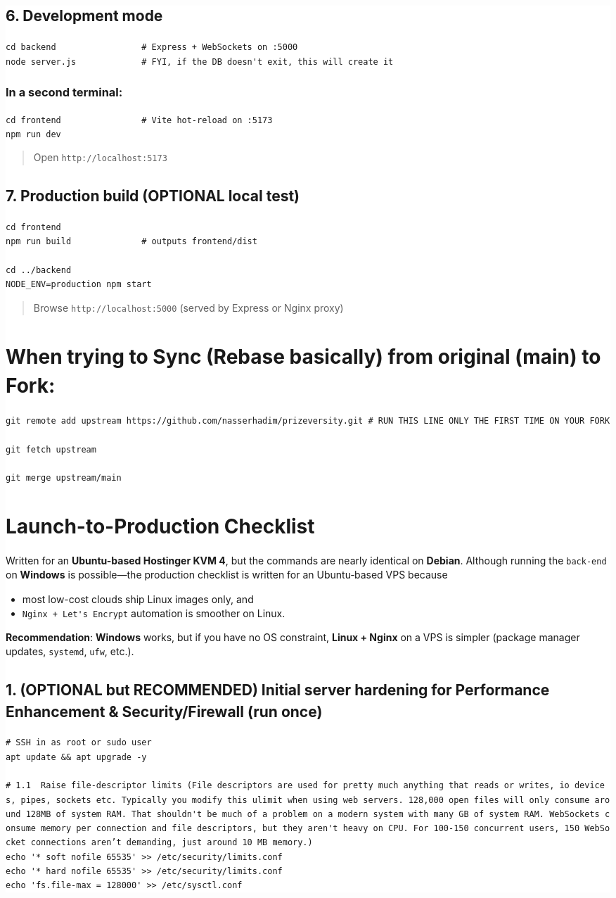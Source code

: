 ## 6. Development mode
```
cd backend                 # Express + WebSockets on :5000
node server.js             # FYI, if the DB doesn't exit, this will create it
```

### In a second terminal:
```
cd frontend                # Vite hot-reload on :5173
npm run dev
```

> Open `http://localhost:5173`

## 7. Production build (OPTIONAL local test)
```
cd frontend
npm run build              # outputs frontend/dist

cd ../backend
NODE_ENV=production npm start
```
> Browse `http://localhost:5000`  (served by Express or Nginx proxy)

# When trying to Sync (Rebase basically) from original (main) to Fork:

```
git remote add upstream https://github.com/nasserhadim/prizeversity.git # RUN THIS LINE ONLY THE FIRST TIME ON YOUR FORK

git fetch upstream

git merge upstream/main
```

# Launch-to-Production Checklist
Written for an **Ubuntu-based Hostinger KVM 4**, but the commands are nearly identical on **Debian**.
Although running the `back-end` on **Windows** is possible—the production checklist is written for an Ubuntu‐based VPS because 
- most low-cost clouds ship Linux images only, and
- `Nginx + Let's Encrypt` automation is smoother on Linux.

**Recommendation**: **Windows** works, but if you have no OS constraint, **Linux + Nginx** on a VPS is simpler (package manager updates, `systemd`, `ufw`, etc.).

## 1. (OPTIONAL but RECOMMENDED) Initial server hardening for Performance Enhancement & Security/Firewall (run once)
```
# SSH in as root or sudo user
apt update && apt upgrade -y

# 1.1  Raise file-descriptor limits (File descriptors are used for pretty much anything that reads or writes, io devices, pipes, sockets etc. Typically you modify this ulimit when using web servers. 128,000 open files will only consume around 128MB of system RAM. That shouldn't be much of a problem on a modern system with many GB of system RAM. WebSockets consume memory per connection and file descriptors, but they aren't heavy on CPU. For 100-150 concurrent users, 150 WebSocket connections aren’t demanding, just around 10 MB memory.)
echo '* soft nofile 65535' >> /etc/security/limits.conf
echo '* hard nofile 65535' >> /etc/security/limits.conf
echo 'fs.file-max = 128000' >> /etc/sysctl.conf
```